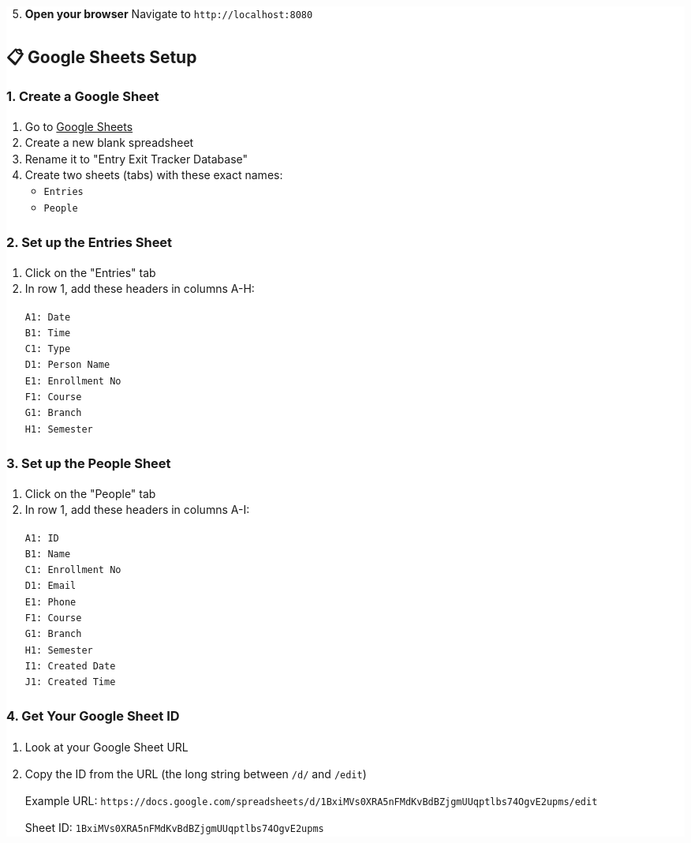 5. **Open your browser**
   Navigate to `http://localhost:8080`

## 📋 Google Sheets Setup

### 1. Create a Google Sheet
1. Go to [Google Sheets](https://sheets.google.com)
2. Create a new blank spreadsheet
3. Rename it to "Entry Exit Tracker Database"
4. Create two sheets (tabs) with these exact names:
   - `Entries`
   - `People`

### 2. Set up the Entries Sheet
1. Click on the "Entries" tab
2. In row 1, add these headers in columns A-H:
   ```
   A1: Date
   B1: Time
   C1: Type
   D1: Person Name
   E1: Enrollment No
   F1: Course
   G1: Branch
   H1: Semester
   ```

### 3. Set up the People Sheet
1. Click on the "People" tab
2. In row 1, add these headers in columns A-I:
   ```
   A1: ID
   B1: Name
   C1: Enrollment No
   D1: Email
   E1: Phone
   F1: Course
   G1: Branch
   H1: Semester
   I1: Created Date
   J1: Created Time
   ```

### 4. Get Your Google Sheet ID
1. Look at your Google Sheet URL
2. Copy the ID from the URL (the long string between `/d/` and `/edit`)
   
   Example URL: `https://docs.google.com/spreadsheets/d/1BxiMVs0XRA5nFMdKvBdBZjgmUUqptlbs74OgvE2upms/edit`
   
   Sheet ID: `1BxiMVs0XRA5nFMdKvBdBZjgmUUqptlbs74OgvE2upms`
